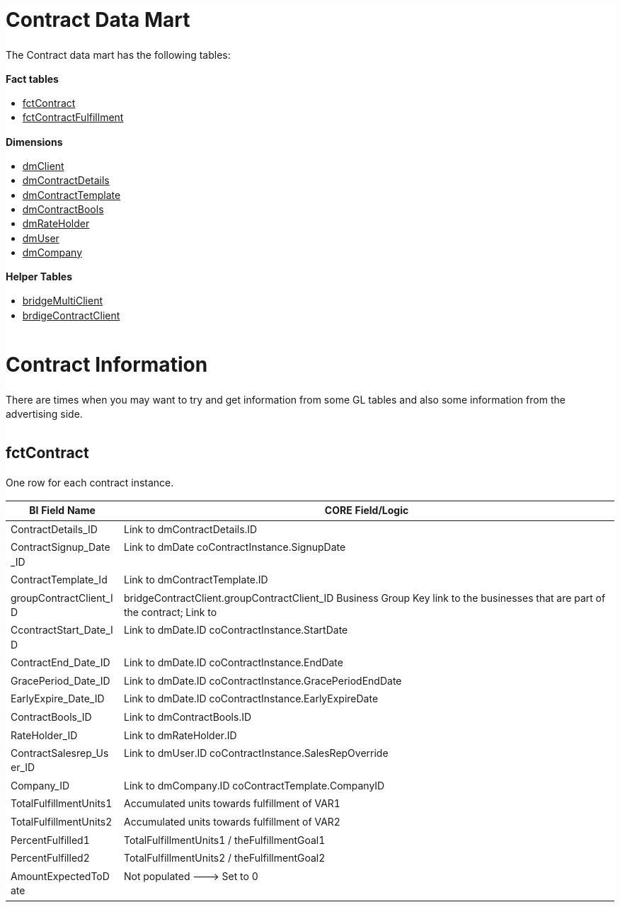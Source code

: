 
# Contract Data Mart

The Contract data mart has the following tables:

**Fact tables**

- [fctContract](#fctcontract)
- [fctContractFulfillment](#fctcontractfulfillment)

**Dimensions**

- [dmClient](#dmclient)
- [dmContractDetails](#dmcontractdetails)
- [dmContractTemplate](#dmcontracttemplate)
- [dmContractBools](#dmcontractbools)
- [dmRateHolder](#dmrateholder)
- [dmUser](#dmuser)
- [dmCompany](#dmcompany)

**Helper Tables**

- [bridgeMultiClient](#bridgemulticlient)
- [brdigeContractClient](#bridgecontractclient)

# Contract Information

There are times when you may want to try and get information from some GL tables and also some information from the advertising side.   

## fctContract

One row for each contract instance.            

| **BI Field Name**            | **CORE Field/Logic**                                         |
| ---------------------------- | ------------------------------------------------------------ |
| ContractDetails_ID           | Link to dmContractDetails.ID                                 |
| ContractSignup_Date_ID       | Link to dmDate   coContractInstance.SignupDate               |
| ContractTemplate_Id          | Link to dmContractTemplate.ID                                |
| groupContractClient_ID       | bridgeContractClient.groupContractClient_ID    Business Group Key link to the businesses that are part of   the contract; Link to |
| CcontractStart_Date_ID       | Link to dmDate.ID   coContractInstance.StartDate             |
| ContractEnd_Date_ID          | Link to dmDate.ID   coContractInstance.EndDate               |
| GracePeriod_Date_ID          | Link to dmDate.ID   coContractInstance.GracePeriodEndDate    |
| EarlyExpire_Date_ID          | Link to dmDate.ID   coContractInstance.EarlyExpireDate       |
| ContractBools_ID             | Link to dmContractBools.ID                                   |
| RateHolder_ID                | Link to dmRateHolder.ID                                      |
| ContractSalesrep_User_ID     | Link to dmUser.ID   coContractInstance.SalesRepOverride      |
| Company_ID                   | Link to dmCompany.ID   coContractTemplate.CompanyID          |
| TotalFulfillmentUnits1       | Accumulated units towards fulfillment of VAR1                |
| TotalFulfillmentUnits2       | Accumulated units towards fulfillment of VAR2                |
| PercentFulfilled1            | TotalFulfillmentUnits1 / theFulfillmentGoal1                 |
| PercentFulfilled2            | TotalFulfillmentUnits2 / theFulfillmentGoal2                 |
| AmountExpectedToDate         | Not populated &#129106;  Set to 0                            |
